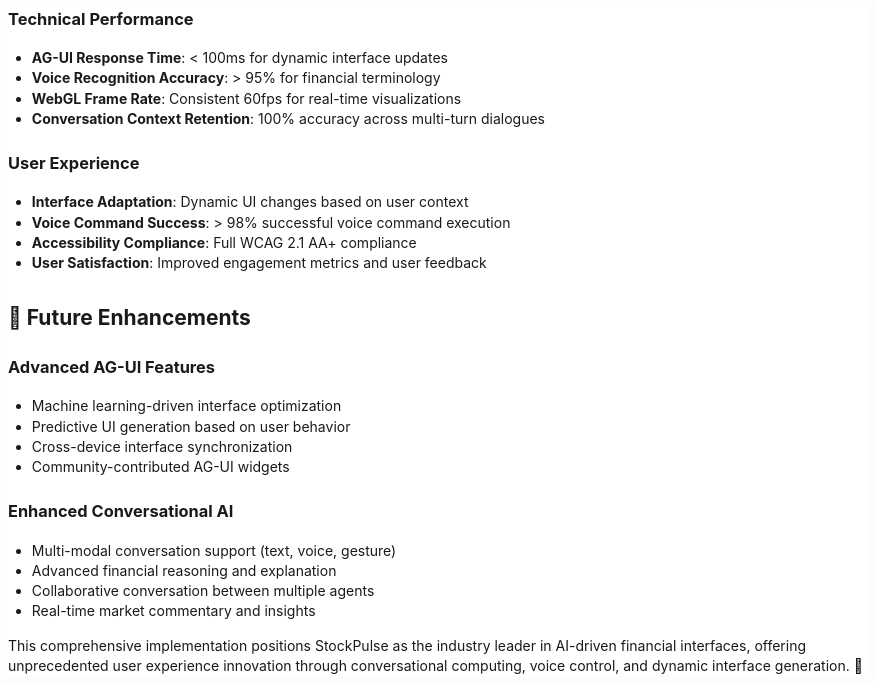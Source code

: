 ### Technical Performance

- **AG-UI Response Time**: < 100ms for dynamic interface updates
- **Voice Recognition Accuracy**: > 95% for financial terminology
- **WebGL Frame Rate**: Consistent 60fps for real-time visualizations
- **Conversation Context Retention**: 100% accuracy across multi-turn dialogues

### User Experience

- **Interface Adaptation**: Dynamic UI changes based on user context
- **Voice Command Success**: > 98% successful voice command execution
- **Accessibility Compliance**: Full WCAG 2.1 AA+ compliance
- **User Satisfaction**: Improved engagement metrics and user feedback

## 🚀 Future Enhancements

### Advanced AG-UI Features

- Machine learning-driven interface optimization
- Predictive UI generation based on user behavior
- Cross-device interface synchronization
- Community-contributed AG-UI widgets

### Enhanced Conversational AI

- Multi-modal conversation support (text, voice, gesture)
- Advanced financial reasoning and explanation
- Collaborative conversation between multiple agents
- Real-time market commentary and insights

This comprehensive implementation positions StockPulse as the industry leader in AI-driven financial interfaces, offering unprecedented user experience innovation through conversational computing, voice control, and dynamic interface generation. 🚀
